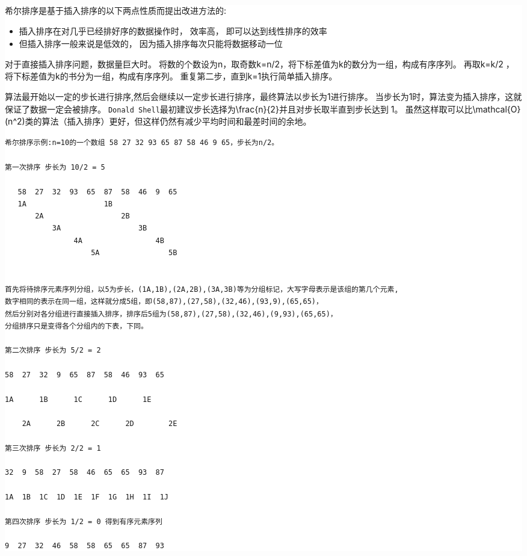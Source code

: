 
希尔排序是基于插入排序的以下两点性质而提出改进方法的:  

- 插入排序在对几乎已经排好序的数据操作时， 效率高， 即可以达到线性排序的效率
- 但插入排序一般来说是低效的， 因为插入排序每次只能将数据移动一位    

对于直接插入排序问题，数据量巨大时。
将数的个数设为n，取奇数k=n/2，将下标差值为k的数分为一组，构成有序序列。
再取k=k/2 ，将下标差值为k的书分为一组，构成有序序列。
重复第二步，直到k=1执行简单插入排序。 


算法最开始以一定的步长进行排序,然后会继续以一定步长进行排序，最终算法以步长为1进行排序。
当步长为1时，算法变为插入排序，这就保证了数据一定会被排序。
`Donald Shell`最初建议步长选择为\frac{n}{2}并且对步长取半直到步长达到 1。
虽然这样取可以比\mathcal{O}(n^2)类的算法（插入排序）更好，但这样仍然有减少平均时间和最差时间的余地。

```
希尔排序示例:n=10的一个数组 58 27 32 93 65 87 58 46 9 65，步长为n/2。

第一次排序 步长为 10/2 = 5

   58  27  32  93  65  87  58  46  9  65 
   1A                  1B
       2A                  2B
           3A                  3B
                4A                 4B
                    5A                5B


首先将待排序元素序列分组，以5为步长，(1A,1B),(2A,2B),(3A,3B)等为分组标记，大写字母表示是该组的第几个元素,
数字相同的表示在同一组，这样就分成5组，即(58,87),(27,58),(32,46),(93,9),(65,65)，
然后分别对各分组进行直接插入排序，排序后5组为(58,87),(27,58),(32,46),(9,93),(65,65)，
分组排序只是变得各个分组内的下表，下同。

第二次排序 步长为 5/2 = 2

58  27  32  9  65  87  58  46  93  65

1A      1B      1C      1D      1E

    2A      2B      2C      2D        2E

第三次排序 步长为 2/2 = 1

32  9  58  27  58  46  65  65  93  87

1A  1B  1C  1D  1E  1F  1G  1H  1I  1J

第四次排序 步长为 1/2 = 0 得到有序元素序列

9  27  32  46  58  58  65  65  87  93

```

